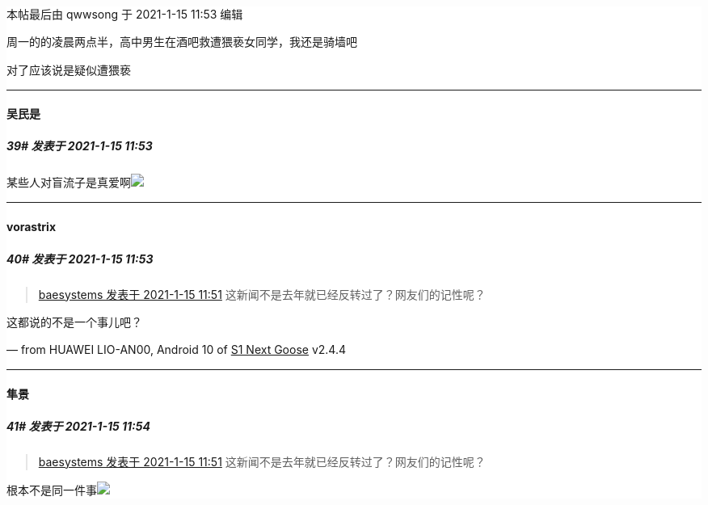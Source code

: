 

 本帖最后由 qwwsong 于 2021-1-15 11:53 编辑 

周一的的凌晨两点半，高中男生在酒吧救遭猥亵女同学，我还是骑墙吧

对了应该说是疑似遭猥亵







*****

####  吴民是  
##### 39#       发表于 2021-1-15 11:53




某些人对盲流子是真爱啊<img src="https://static.saraba1st.com/image/smiley/face2017/048.png" referrerpolicy="no-referrer">







*****

####  vorastrix  
##### 40#       发表于 2021-1-15 11:53



<blockquote><a href="httphttps://bbs.saraba1st.com/2b/forum.php?mod=redirect&amp;goto=findpost&amp;pid=50041821&amp;ptid=1982930" target="_blank">baesystems 发表于 2021-1-15 11:51</a>
这新闻不是去年就已经反转过了？网友们的记性呢？</blockquote>
这都说的不是一个事儿吧？

— from HUAWEI LIO-AN00, Android 10 of [S1 Next Goose](https://pan.baidu.com/s/1mi43uRm) v2.4.4







*****

####  隼景  
##### 41#       发表于 2021-1-15 11:54



<blockquote><a href="httphttps://bbs.saraba1st.com/2b/forum.php?mod=redirect&amp;goto=findpost&amp;pid=50041821&amp;ptid=1982930" target="_blank">baesystems 发表于 2021-1-15 11:51</a>
这新闻不是去年就已经反转过了？网友们的记性呢？</blockquote>
根本不是同一件事<img src="https://static.saraba1st.com/image/smiley/face2017/100.png" referrerpolicy="no-referrer">





